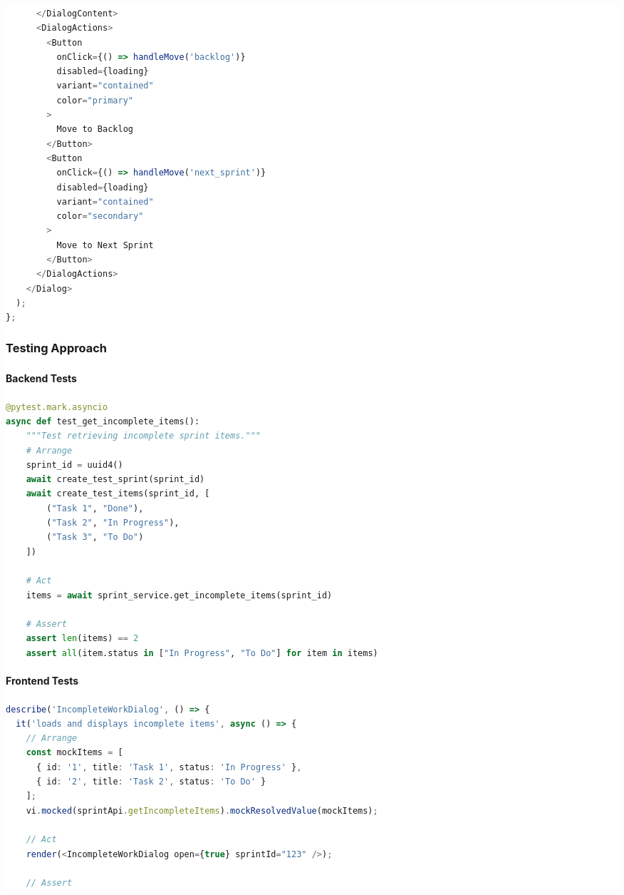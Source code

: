 ```typescript
      </DialogContent>
      <DialogActions>
        <Button
          onClick={() => handleMove('backlog')}
          disabled={loading}
          variant="contained"
          color="primary"
        >
          Move to Backlog
        </Button>
        <Button
          onClick={() => handleMove('next_sprint')}
          disabled={loading}
          variant="contained"
          color="secondary"
        >
          Move to Next Sprint
        </Button>
      </DialogActions>
    </Dialog>
  );
};
```

### Testing Approach

#### Backend Tests
```python
@pytest.mark.asyncio
async def test_get_incomplete_items():
    """Test retrieving incomplete sprint items."""
    # Arrange
    sprint_id = uuid4()
    await create_test_sprint(sprint_id)
    await create_test_items(sprint_id, [
        ("Task 1", "Done"),
        ("Task 2", "In Progress"),
        ("Task 3", "To Do")
    ])

    # Act
    items = await sprint_service.get_incomplete_items(sprint_id)

    # Assert
    assert len(items) == 2
    assert all(item.status in ["In Progress", "To Do"] for item in items)
```

#### Frontend Tests
```typescript
describe('IncompleteWorkDialog', () => {
  it('loads and displays incomplete items', async () => {
    // Arrange
    const mockItems = [
      { id: '1', title: 'Task 1', status: 'In Progress' },
      { id: '2', title: 'Task 2', status: 'To Do' }
    ];
    vi.mocked(sprintApi.getIncompleteItems).mockResolvedValue(mockItems);

    // Act
    render(<IncompleteWorkDialog open={true} sprintId="123" />);

    // Assert
```